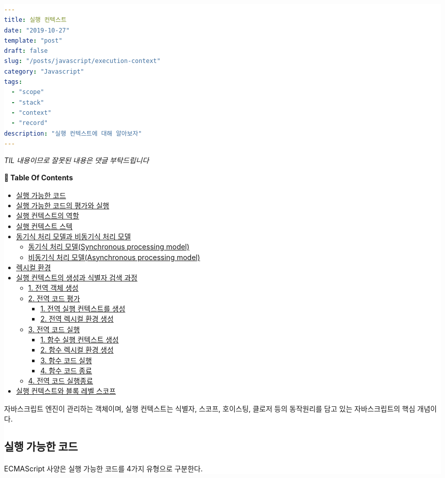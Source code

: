 ```yaml
---
title: 실행 컨텍스트
date: "2019-10-27"
template: "post"
draft: false
slug: "/posts/javascript/execution-context"
category: "Javascript"
tags:
  - "scope"
  - "stack"
  - "context"
  - "record"
description: "실행 컨텍스트에 대해 알아보자"
---
```

<span class="notice">
  <em>TIL 내용이므로 잘못된 내용은 댓글 부탁드립니다</em>
</span>

<div id="toc">

**:link:  Table Of Contents**

- [실행 가능한 코드](#실행-가능한-코드)
- [실행 가능한 코드의 평가와 실행](#실행-가능한-코드의-평가와-실행)
- [실행 컨텍스트의 역할](#실행-컨텍스트의-역할)
- [실행 컨텍스트 스텍](#실행-컨텍스트-스텍)
- [동기식 처리 모델과 비동기식 처리 모델](#동기식-처리-모델과-비동기식-처리-모델)
  - [동기식 처리 모델(Synchronous processing model)](#동기식-처리-모델synchronous-processing-model)
  - [비동기식 처리 모델(Asynchronous processing model)](#비동기식-처리-모델asynchronous-processing-model)
- [렉시컬 환경](#렉시컬-환경)
- [실행 컨텍스트의 생성과 식별자 검색 과정](#실행-컨텍스트의-생성과-식별자-검색-과정)
  - [1. 전역 객체 생성](#1-전역-객체-생성)
  - [2. 전역 코드 평가](#2-전역-코드-평가)
      - [1. 전역 실행 컨텍스트를 생성](#1-전역-실행-컨텍스트를-생성br)
      - [2. 전역 렉시컬 환경 생성](#2-전역-렉시컬-환경-생성br)
  - [3. 전역 코드 실행](#3-전역-코드-실행)
      - [1. 함수 실행 컨텍스트 생성](#1-함수-실행-컨텍스트-생성)
      - [2. 함수 렉시컬 환경 생성](#2-함수-렉시컬-환경-생성)
      - [3. 함수 코드 실행](#3-함수-코드-실행)
      - [4. 함수 코드 종료](#4-함수-코드-종료)
  - [4. 전역 코드 실행종료](#4-전역-코드-실행종료)
- [실행 컨텍스트와 블록 레벨 스코프](#실행-컨텍스트와-블록-레벨-스코프)

</div>

자바스크립트 엔진이 관리하는 객체이며, 실행 컨텍스트는 식별자, 스코프, 호이스팅, 클로저 등의 동작원리를 담고 있는 자바스크립트의 핵심 개념이다.

## 실행 가능한 코드
ECMAScript 사양은 실행 가능한 코드를 4가지 유형으로 구분한다.


